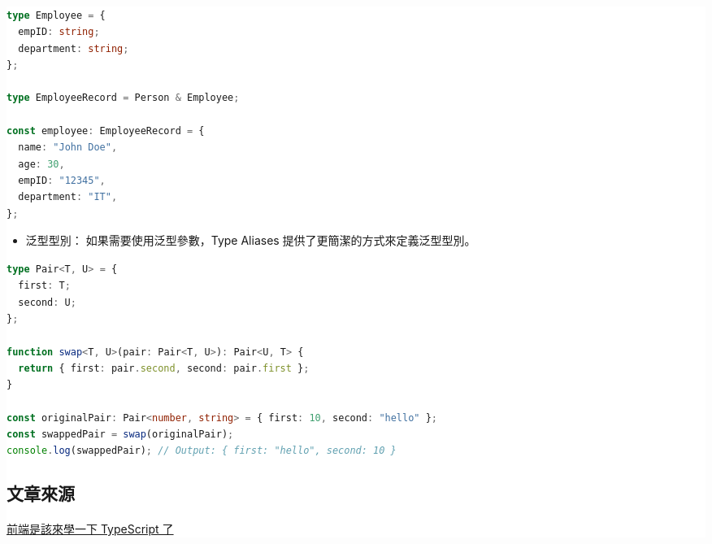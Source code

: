 ```ts
type Employee = {
  empID: string;
  department: string;
};

type EmployeeRecord = Person & Employee;

const employee: EmployeeRecord = {
  name: "John Doe",
  age: 30,
  empID: "12345",
  department: "IT",
};

```
* 泛型型別： 如果需要使用泛型參數，Type Aliases 提供了更簡潔的方式來定義泛型型別。
```ts
type Pair<T, U> = {
  first: T;
  second: U;
};

function swap<T, U>(pair: Pair<T, U>): Pair<U, T> {
  return { first: pair.second, second: pair.first };
}

const originalPair: Pair<number, string> = { first: 10, second: "hello" };
const swappedPair = swap(originalPair);
console.log(swappedPair); // Output: { first: "hello", second: 10 }

```
## 文章來源
[前端是該來學一下 TypeScript 了](https://ithelp.ithome.com.tw/users/20131472/ironman/4100)
